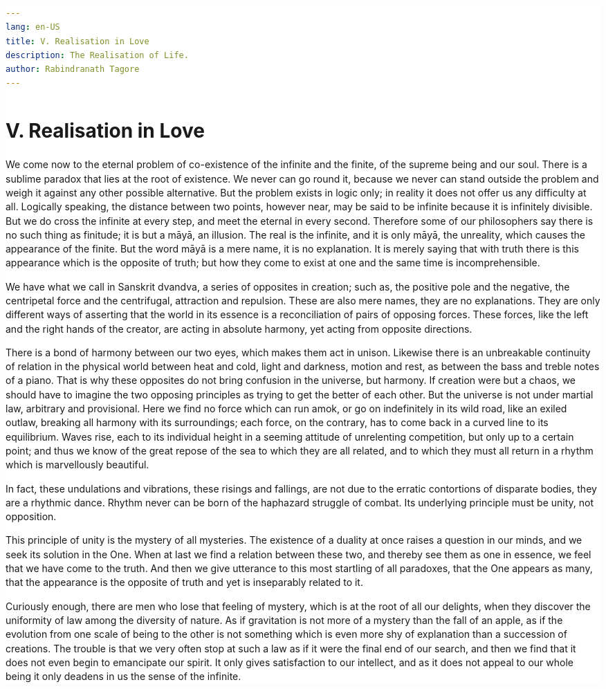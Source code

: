 ```yaml
---
lang: en-US
title: V. Realisation in Love
description: The Realisation of Life.
author: Rabindranath Tagore
---
```


# V. Realisation in Love

 We come now to the eternal problem of co-existence of the infinite and the finite, of the supreme being and our soul. There is a sublime paradox that lies at the root of existence. We never can go round it, because we never can stand outside the problem and weigh it against any other possible alternative. But the problem exists in logic only; in reality it does not offer us any difficulty at all. Logically speaking, the distance between two points, however near, may be said to be infinite because it is infinitely divisible. But we do cross the infinite at every step, and meet the eternal in every second. Therefore some of our philosophers say there is no such thing as finitude; it is but a māyā, an illusion. The real is the infinite, and it is only māyā, the unreality, which causes the appearance of the finite. But the word māyā is a mere name, it is no explanation. It is merely saying that with truth there is this appearance which is the opposite of truth; but how they come to exist at one and the same time is incomprehensible.

We have what we call in Sanskrit dvandva, a series of opposites in creation; such as, the positive pole and the negative, the centripetal force and the centrifugal, attraction and repulsion. These are also mere names, they are no explanations. They are only different ways of asserting that the world in its essence is a reconciliation of pairs of opposing forces. These forces, like the left and the right hands of the creator, are acting in absolute harmony, yet acting from opposite directions.

There is a bond of harmony between our two eyes, which makes them act in unison. Likewise there is an unbreakable continuity of relation in the physical world between heat and cold, light and darkness, motion and rest, as between the bass and treble notes of a piano. That is why these opposites do not bring confusion in the universe, but harmony. If creation were but a chaos, we should have to imagine the two opposing principles as trying to get the better of each other. But the universe is not under martial law, arbitrary and provisional. Here we find no force which can run amok, or go on indefinitely in its wild road, like an exiled outlaw, breaking all harmony with its surroundings; each force, on the contrary, has to come back in a curved line to its equilibrium. Waves rise, each to its individual height in a seeming attitude of unrelenting competition, but only up to a certain point; and thus we know of the great repose of the sea to which they are all related, and to which they must all return in a rhythm which is marvellously beautiful.

In fact, these undulations and vibrations, these risings and fallings, are not due to the erratic contortions of disparate bodies, they are a rhythmic dance. Rhythm never can be born of the haphazard struggle of combat. Its underlying principle must be unity, not opposition.

This principle of unity is the mystery of all mysteries. The existence of a duality at once raises a question in our minds, and we seek its solution in the One. When at last we find a relation between these two, and thereby see them as one in essence, we feel that we have come to the truth. And then we give utterance to this most startling of all paradoxes, that the One appears as many, that the appearance is the opposite of truth and yet is inseparably related to it.

Curiously enough, there are men who lose that feeling of mystery, which is at the root of all our delights, when they discover the uniformity of law among the diversity of nature. As if gravitation is not more of a mystery than the fall of an apple, as if the evolution from one scale of being to the other is not something which is even more shy of explanation than a succession of creations. The trouble is that we very often stop at such a law as if it were the final end of our search, and then we find that it does not even begin to emancipate our spirit. It only gives satisfaction to our intellect, and as it does not appeal to our whole being it only deadens in us the sense of the infinite.
